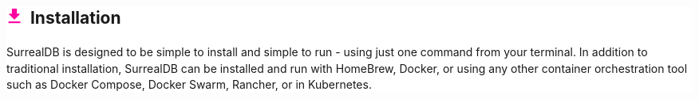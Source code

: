 <h2><img height="20" src="./img/installation.svg">&nbsp;&nbsp;Installation</h2>

SurrealDB is designed to be simple to install and simple to run - using just one command from your terminal. In addition to traditional installation, SurrealDB can be installed and run with HomeBrew, Docker, or using any other container orchestration tool such as Docker Compose, Docker Swarm, Rancher, or in Kubernetes.

